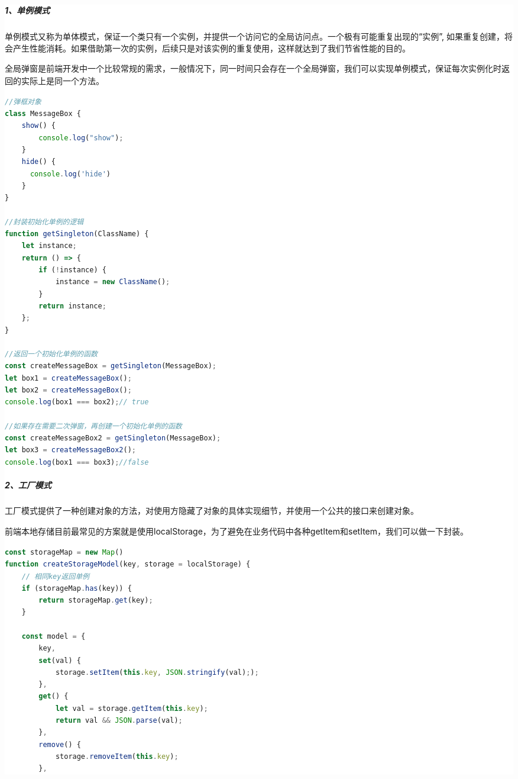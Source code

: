 ##### 1、单例模式

单例模式又称为单体模式，保证一个类只有一个实例，并提供一个访问它的全局访问点。一个极有可能重复出现的“实例”, 如果重复创建，将会产生性能消耗。如果借助第一次的实例，后续只是对该实例的重复使用，这样就达到了我们节省性能的目的。

全局弹窗是前端开发中一个比较常规的需求，一般情况下，同一时间只会存在一个全局弹窗，我们可以实现单例模式，保证每次实例化时返回的实际上是同一个方法。

```js
//弹框对象
class MessageBox {
    show() {
        console.log("show");
    }
    hide() {
      console.log('hide')
    }
}

//封装初始化单例的逻辑
function getSingleton(ClassName) {
    let instance;
    return () => {
        if (!instance) {
            instance = new ClassName();
        }
        return instance;
    };
}

//返回一个初始化单例的函数
const createMessageBox = getSingleton(MessageBox);
let box1 = createMessageBox();
let box2 = createMessageBox();
console.log(box1 === box2);// true

//如果存在需要二次弹窗，再创建一个初始化单例的函数
const createMessageBox2 = getSingleton(MessageBox);
let box3 = createMessageBox2();
console.log(box1 === box3);//false
```

##### 2、工厂模式

工厂模式提供了一种创建对象的方法，对使用方隐藏了对象的具体实现细节，并使用一个公共的接口来创建对象。

前端本地存储目前最常见的方案就是使用localStorage，为了避免在业务代码中各种getItem和setItem，我们可以做一下封装。

```js
const storageMap = new Map()
function createStorageModel(key, storage = localStorage) {
    // 相同key返回单例
    if (storageMap.has(key)) {
        return storageMap.get(key);
    }

    const model = {
        key,
        set(val) {
            storage.setItem(this.key, JSON.stringify(val););
        },
        get() {
            let val = storage.getItem(this.key);
            return val && JSON.parse(val);
        },
        remove() {
            storage.removeItem(this.key);
        },
```